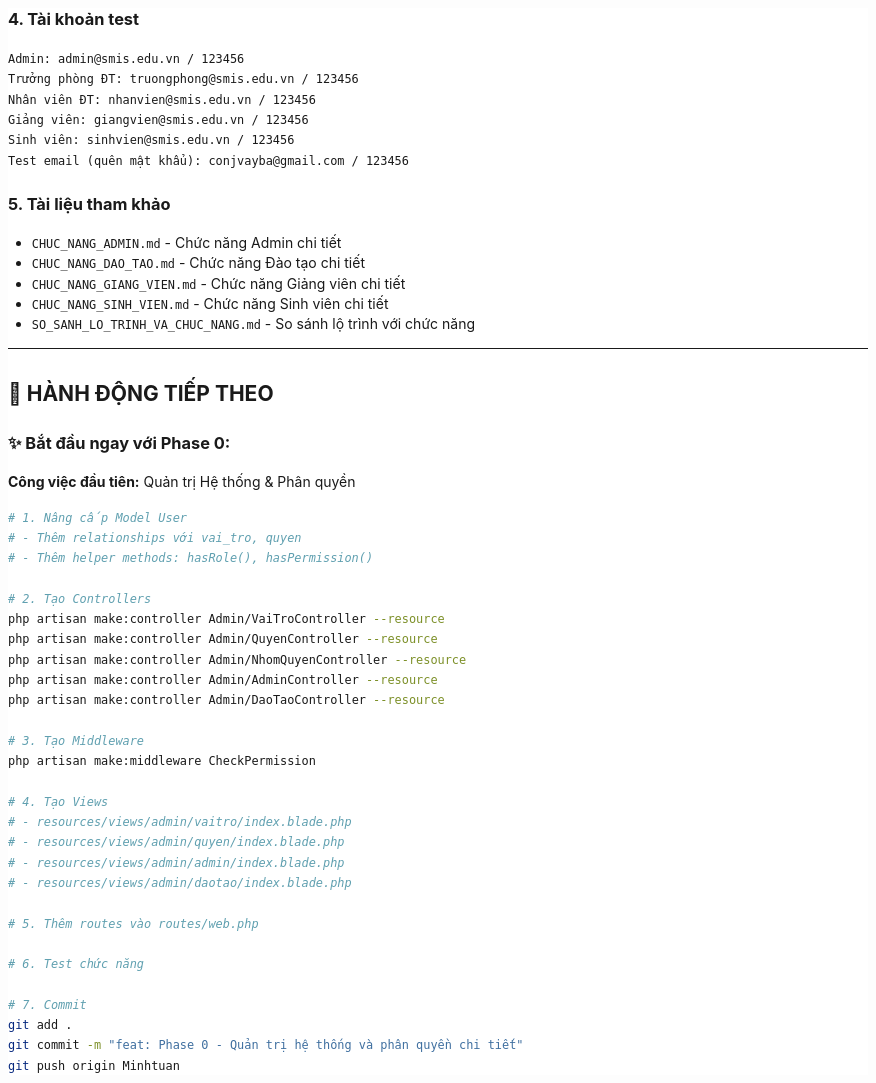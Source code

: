 ### 4. Tài khoản test

```
Admin: admin@smis.edu.vn / 123456
Trưởng phòng ĐT: truongphong@smis.edu.vn / 123456
Nhân viên ĐT: nhanvien@smis.edu.vn / 123456
Giảng viên: giangvien@smis.edu.vn / 123456
Sinh viên: sinhvien@smis.edu.vn / 123456
Test email (quên mật khẩu): conjvayba@gmail.com / 123456
```

### 5. Tài liệu tham khảo

-   `CHUC_NANG_ADMIN.md` - Chức năng Admin chi tiết
-   `CHUC_NANG_DAO_TAO.md` - Chức năng Đào tạo chi tiết
-   `CHUC_NANG_GIANG_VIEN.md` - Chức năng Giảng viên chi tiết
-   `CHUC_NANG_SINH_VIEN.md` - Chức năng Sinh viên chi tiết
-   `SO_SANH_LO_TRINH_VA_CHUC_NANG.md` - So sánh lộ trình với chức năng

---

## 📅 HÀNH ĐỘNG TIẾP THEO

### ✨ Bắt đầu ngay với Phase 0:

**Công việc đầu tiên:** Quản trị Hệ thống & Phân quyền

```bash
# 1. Nâng cấp Model User
# - Thêm relationships với vai_tro, quyen
# - Thêm helper methods: hasRole(), hasPermission()

# 2. Tạo Controllers
php artisan make:controller Admin/VaiTroController --resource
php artisan make:controller Admin/QuyenController --resource
php artisan make:controller Admin/NhomQuyenController --resource
php artisan make:controller Admin/AdminController --resource
php artisan make:controller Admin/DaoTaoController --resource

# 3. Tạo Middleware
php artisan make:middleware CheckPermission

# 4. Tạo Views
# - resources/views/admin/vaitro/index.blade.php
# - resources/views/admin/quyen/index.blade.php
# - resources/views/admin/admin/index.blade.php
# - resources/views/admin/daotao/index.blade.php

# 5. Thêm routes vào routes/web.php

# 6. Test chức năng

# 7. Commit
git add .
git commit -m "feat: Phase 0 - Quản trị hệ thống và phân quyền chi tiết"
git push origin Minhtuan
```
